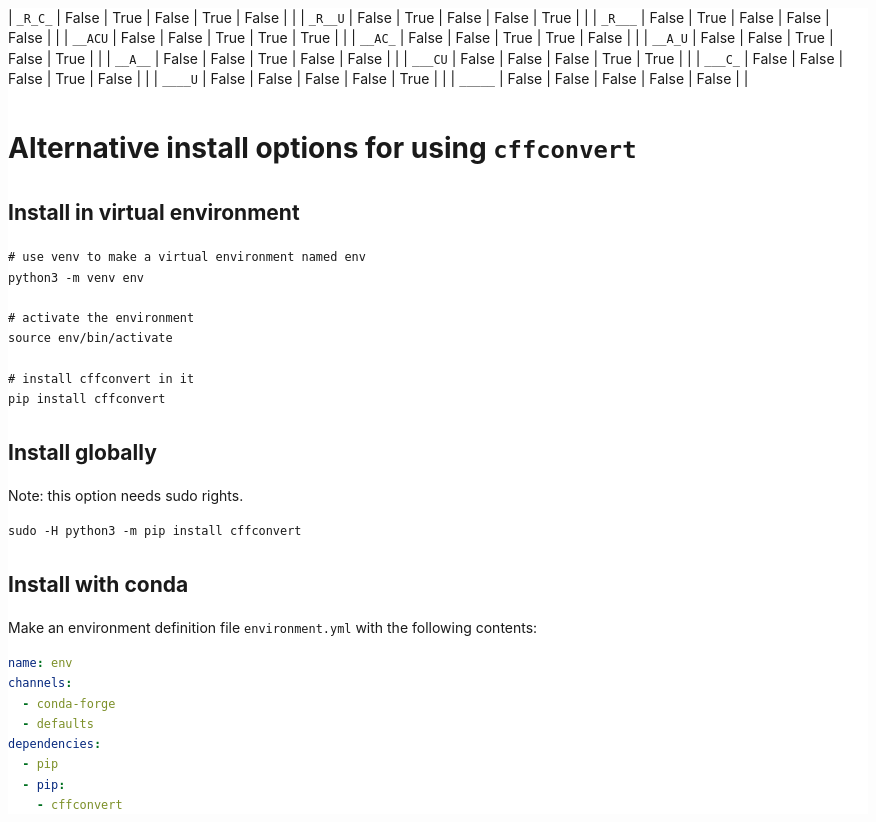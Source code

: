 | `_R_C_` | False | True | False |  True |  False | |
| `_R__U` | False | True | False |  False |  True | |
| `_R___` | False | True | False |  False |  False | |
| `__ACU` | False | False | True |  True |  True | |
| `__AC_` | False | False | True |  True |  False | |
| `__A_U` | False | False | True |  False |  True | |
| `__A__` | False | False | True |  False |  False | |
| `___CU` | False | False | False |  True |  True | |
| `___C_` | False | False | False |  True |  False | |
| `____U` | False | False | False |  False |  True | |
| `_____` | False | False | False |  False |  False | |
# Alternative install options for using `cffconvert`

## Install in virtual environment

```shell
# use venv to make a virtual environment named env
python3 -m venv env

# activate the environment
source env/bin/activate

# install cffconvert in it
pip install cffconvert
```

## Install globally

Note: this option needs sudo rights.

```shell
sudo -H python3 -m pip install cffconvert
```

## Install with conda

Make an environment definition file `environment.yml` with the following contents:

```yaml
name: env
channels:
  - conda-forge
  - defaults
dependencies:
  - pip
  - pip:
    - cffconvert
```

